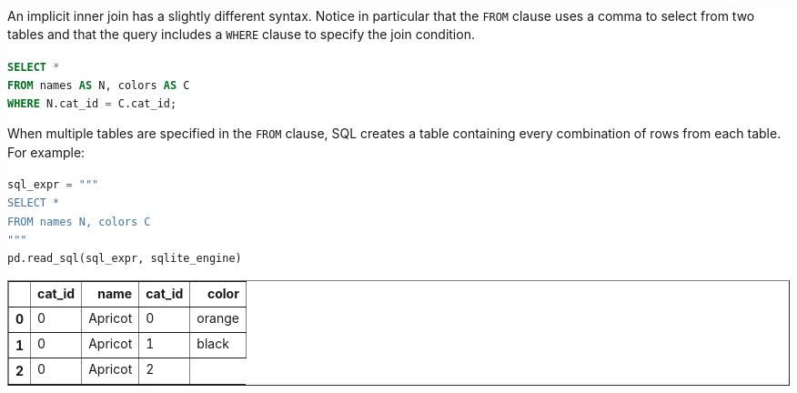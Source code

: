 An implicit inner join has a slightly different syntax. Notice in particular that the `FROM` clause uses a comma to select from two tables and that the query includes a `WHERE` clause to specify the join condition.

```sql
SELECT *
FROM names AS N, colors AS C
WHERE N.cat_id = C.cat_id;
```

When multiple tables are specified in the `FROM` clause, SQL creates a table containing every combination of rows from each table. For example:


```python
sql_expr = """
SELECT *
FROM names N, colors C
"""
pd.read_sql(sql_expr, sqlite_engine)
```




<div>
<style scoped>
    .dataframe tbody tr th:only-of-type {
        vertical-align: middle;
    }

    .dataframe tbody tr th {
        vertical-align: top;
    }

    .dataframe thead th {
        text-align: right;
    }
</style>
<table border="1" class="dataframe">
  <thead>
    <tr style="text-align: right;">
      <th></th>
      <th>cat_id</th>
      <th>name</th>
      <th>cat_id</th>
      <th>color</th>
    </tr>
  </thead>
  <tbody>
    <tr>
      <th>0</th>
      <td>0</td>
      <td>Apricot</td>
      <td>0</td>
      <td>orange</td>
    </tr>
    <tr>
      <th>1</th>
      <td>0</td>
      <td>Apricot</td>
      <td>1</td>
      <td>black</td>
    </tr>
    <tr>
      <th>2</th>
      <td>0</td>
      <td>Apricot</td>
      <td>2</td>